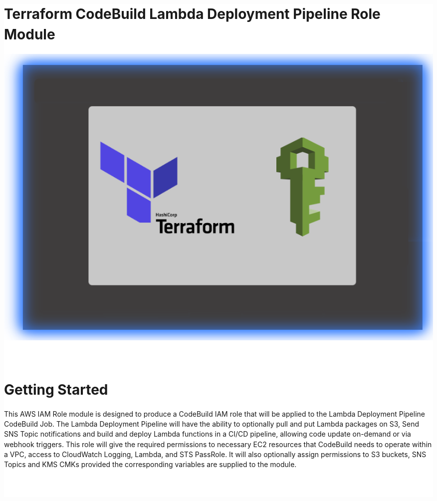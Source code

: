 

# Terraform CodeBuild Lambda Deployment Pipeline Role Module

![Hero](images/tf_iam.png)

<br>

# Getting Started

This AWS IAM Role module is designed to produce a CodeBuild IAM role that will be applied to the Lambda Deployment Pipeline CodeBuild Job. The Lambda Deployment Pipeline will have the ability to optionally pull and put Lambda packages on S3, Send SNS Topic notifications and build and deploy Lambda functions in a CI/CD pipeline, allowing code update on-demand or via webhook triggers. This role will give the required permissions to necessary EC2 resources that CodeBuild needs to operate within a VPC, access to CloudWatch Logging, Lambda, and STS PassRole. It will also optionally assign permissions to S3 buckets, SNS Topics and KMS CMKs provided the corresponding variables are supplied to the module.

<br><br>
